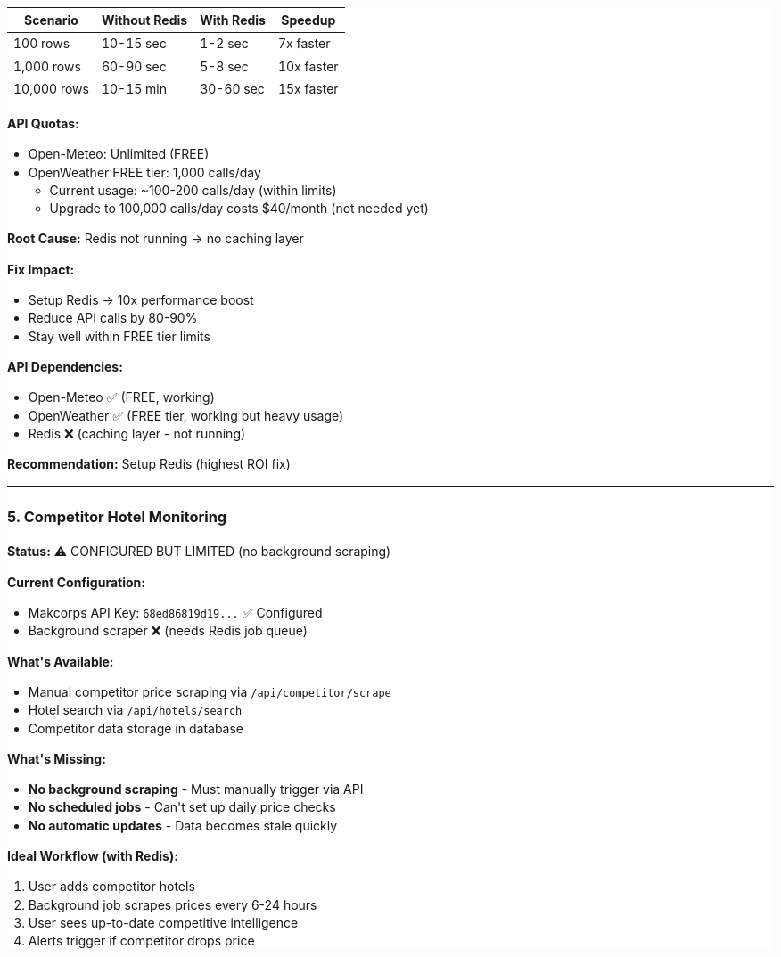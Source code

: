 | Scenario    | Without Redis | With Redis | Speedup    |
| ----------- | ------------- | ---------- | ---------- |
| 100 rows    | 10-15 sec     | 1-2 sec    | 7x faster  |
| 1,000 rows  | 60-90 sec     | 5-8 sec    | 10x faster |
| 10,000 rows | 10-15 min     | 30-60 sec  | 15x faster |

**API Quotas:**

- Open-Meteo: Unlimited (FREE)
- OpenWeather FREE tier: 1,000 calls/day
  - Current usage: ~100-200 calls/day (within limits)
  - Upgrade to 100,000 calls/day costs $40/month (not needed yet)

**Root Cause:** Redis not running → no caching layer

**Fix Impact:**

- Setup Redis → 10x performance boost
- Reduce API calls by 80-90%
- Stay well within FREE tier limits

**API Dependencies:**

- Open-Meteo ✅ (FREE, working)
- OpenWeather ✅ (FREE tier, working but heavy usage)
- Redis ❌ (caching layer - not running)

**Recommendation:** Setup Redis (highest ROI fix)

---

### 5. Competitor Hotel Monitoring

**Status:** ⚠️ CONFIGURED BUT LIMITED (no background scraping)

**Current Configuration:**

- Makcorps API Key: `68ed86819d19...` ✅ Configured
- Background scraper ❌ (needs Redis job queue)

**What's Available:**

- Manual competitor price scraping via `/api/competitor/scrape`
- Hotel search via `/api/hotels/search`
- Competitor data storage in database

**What's Missing:**

- **No background scraping** - Must manually trigger via API
- **No scheduled jobs** - Can't set up daily price checks
- **No automatic updates** - Data becomes stale quickly

**Ideal Workflow (with Redis):**

1. User adds competitor hotels
2. Background job scrapes prices every 6-24 hours
3. User sees up-to-date competitive intelligence
4. Alerts trigger if competitor drops price
